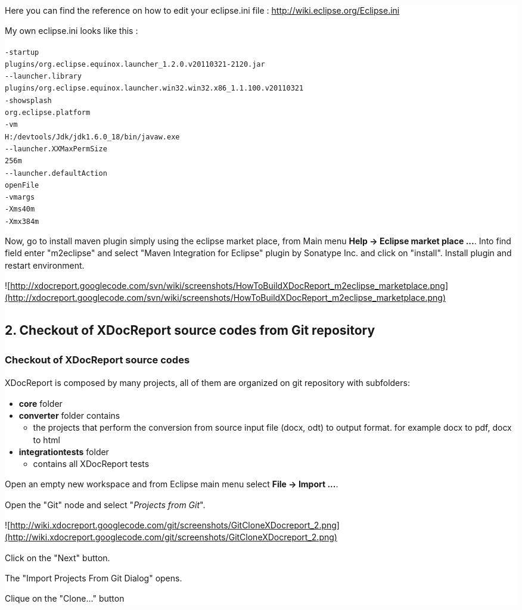 Here you can find the reference on how to edit your eclipse.ini file :
http://wiki.eclipse.org/Eclipse.ini

My own eclipse.ini looks like this :
```
-startup
plugins/org.eclipse.equinox.launcher_1.2.0.v20110321-2120.jar
--launcher.library
plugins/org.eclipse.equinox.launcher.win32.win32.x86_1.1.100.v20110321
-showsplash
org.eclipse.platform
-vm
H:/devtools/Jdk/jdk1.6.0_18/bin/javaw.exe
--launcher.XXMaxPermSize
256m
--launcher.defaultAction
openFile
-vmargs
-Xms40m
-Xmx384m
```

Now, go to install maven plugin simply using the eclipse market place, from Main menu **Help -> Eclipse market place ...**. Into find field enter "m2eclipse" and select "Maven Integration for Eclipse" plugin by Sonatype Inc. and click on "install".  Install plugin and restart environment.

![http://xdocreport.googlecode.com/svn/wiki/screenshots/HowToBuildXDocReport_m2eclipse_marketplace.png](http://xdocreport.googlecode.com/svn/wiki/screenshots/HowToBuildXDocReport_m2eclipse_marketplace.png)

## 2. Checkout of XDocReport source codes from Git repository ##

### Checkout of XDocReport source codes ###

XDocReport is composed by many projects, all of them are organized on git repository with subfolders:

  * **core** folder
  * **converter** folder contains
    * the projects that perform the conversion from source input file (docx, odt) to output format. for example docx to pdf, docx to html
  * **integrationtests** folder
    * contains all XDocReport tests

Open an empty new workspace and from Eclipse main menu select **File -> Import ...**.

Open the "Git" node and select "_Projects from Git_".

![http://wiki.xdocreport.googlecode.com/git/screenshots/GitCloneXDocreport_2.png](http://wiki.xdocreport.googlecode.com/git/screenshots/GitCloneXDocreport_2.png)

Click on the "Next" button.

The "Import Projects From Git Dialog" opens.

Clique on the "Clone..." button
